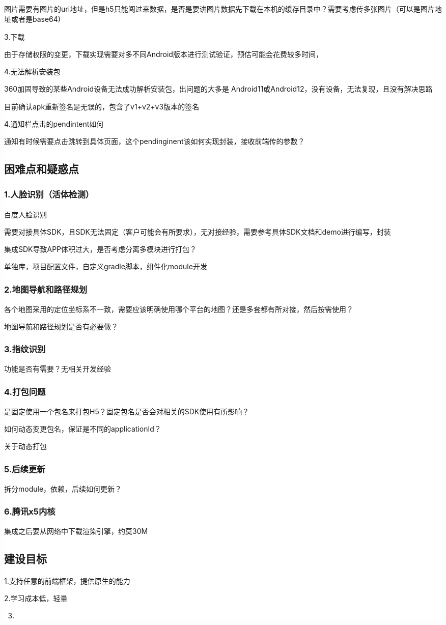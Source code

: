 图片需要有图片的uri地址，但是h5只能闯过来数据，是否是要讲图片数据先下载在本机的缓存目录中？需要考虑传多张图片（可以是图片地址或者是base64)

3.下载

由于存储权限的变更，下载实现需要对多不同Android版本进行测试验证，预估可能会花费较多时间，

4.无法解析安装包

360加固导致的某些Android设备无法成功解析安装包，出问题的大多是 Android11或Android12，没有设备，无法复现，且没有解决思路

目前确认apk重新签名是无误的，包含了v1+v2+v3版本的签名

4.通知栏点击的pendintent如何

通知有时候需要点击跳转到具体页面，这个pendinginent该如何实现封装，接收前端传的参数？


## 困难点和疑惑点


### 1.人脸识别（活体检测）

百度人脸识别 

需要对接具体SDK，且SDK无法固定（客户可能会有所要求），无对接经验，需要参考具体SDK文档和demo进行编写，封装  

集成SDK导致APP体积过大，是否考虑分离多模块进行打包？

单独库，项目配置文件，自定义gradle脚本，组件化module开发

### 2.地图导航和路径规划

各个地图采用的定位坐标系不一致，需要应该明确使用哪个平台的地图？还是多套都有所对接，然后按需使用？

地图导航和路径规划是否有必要做？

### 3.指纹识别

功能是否有需要？无相关开发经验

### 4.打包问题

是固定使用一个包名来打包H5？固定包名是否会对相关的SDK使用有所影响？

如何动态变更包名，保证是不同的applicationId？

关于动态打包

### 5.后续更新

拆分module，依赖，后续如何更新？

### 6.腾讯x5内核

集成之后要从网络中下载渲染引擎，约莫30M

## 建设目标

1.支持任意的前端框架，提供原生的能力

2.学习成本低，轻量

3.